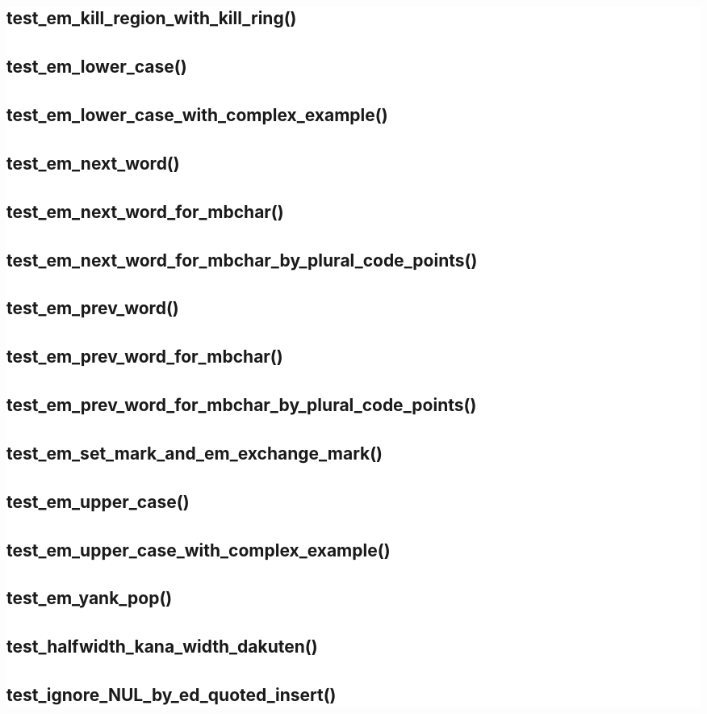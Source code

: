 ## test_em_kill_region_with_kill_ring() [](#method-i-test_em_kill_region_with_kill_ring)

## test_em_lower_case() [](#method-i-test_em_lower_case)

## test_em_lower_case_with_complex_example() [](#method-i-test_em_lower_case_with_complex_example)

## test_em_next_word() [](#method-i-test_em_next_word)

## test_em_next_word_for_mbchar() [](#method-i-test_em_next_word_for_mbchar)

## test_em_next_word_for_mbchar_by_plural_code_points() [](#method-i-test_em_next_word_for_mbchar_by_plural_code_points)

## test_em_prev_word() [](#method-i-test_em_prev_word)

## test_em_prev_word_for_mbchar() [](#method-i-test_em_prev_word_for_mbchar)

## test_em_prev_word_for_mbchar_by_plural_code_points() [](#method-i-test_em_prev_word_for_mbchar_by_plural_code_points)

## test_em_set_mark_and_em_exchange_mark() [](#method-i-test_em_set_mark_and_em_exchange_mark)

## test_em_upper_case() [](#method-i-test_em_upper_case)

## test_em_upper_case_with_complex_example() [](#method-i-test_em_upper_case_with_complex_example)

## test_em_yank_pop() [](#method-i-test_em_yank_pop)

## test_halfwidth_kana_width_dakuten() [](#method-i-test_halfwidth_kana_width_dakuten)

## test_ignore_NUL_by_ed_quoted_insert() [](#method-i-test_ignore_NUL_by_ed_quoted_insert)
